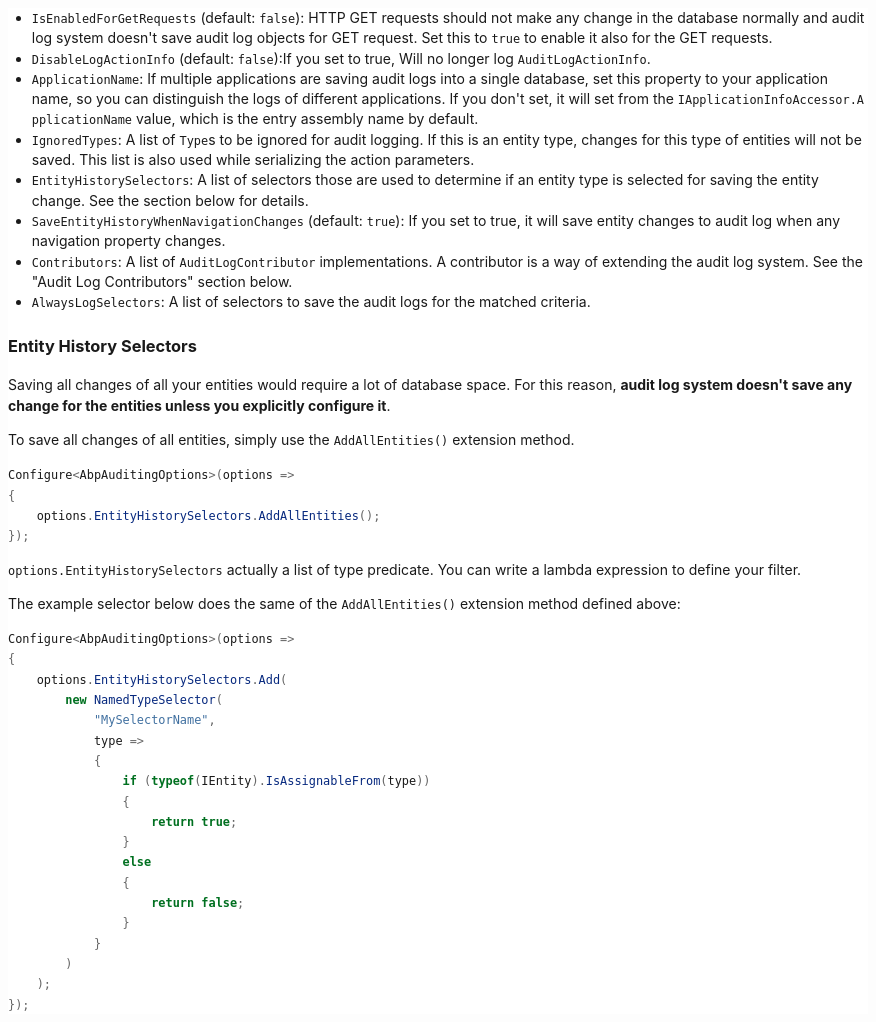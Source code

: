 * `IsEnabledForGetRequests` (default: `false`): HTTP GET requests should not make any change in the database normally and audit log system doesn't save audit log objects for GET request. Set this to `true` to enable it also for the GET requests.
* `DisableLogActionInfo` (default: `false`):If you set to true, Will no longer log `AuditLogActionInfo`.
* `ApplicationName`: If multiple applications are saving audit logs into a single database, set this property to your application name, so you can distinguish the logs of different applications. If you don't set, it will set from the `IApplicationInfoAccessor.ApplicationName` value, which is the entry assembly name by default.
* `IgnoredTypes`: A list of `Type`s to be ignored for audit logging. If this is an entity type, changes for this type of entities will not be saved. This list is also used while serializing the action parameters.
* `EntityHistorySelectors`: A list of selectors those are used to determine if an entity type is selected for saving the entity change. See the section below for details.
* `SaveEntityHistoryWhenNavigationChanges` (default: `true`): If you set to true, it will save entity changes to audit log when any navigation property changes.
* `Contributors`: A list of `AuditLogContributor` implementations. A contributor is a way of extending the audit log system. See the "Audit Log Contributors" section below.
* `AlwaysLogSelectors`: A list of selectors to save the audit logs for the matched criteria. 

### Entity History Selectors

Saving all changes of all your entities would require a lot of database space. For this reason, **audit log system doesn't save any change for the entities unless you explicitly configure it**.

To save all changes of all entities, simply use the `AddAllEntities()` extension method.

````csharp
Configure<AbpAuditingOptions>(options =>
{
    options.EntityHistorySelectors.AddAllEntities();
});
````

`options.EntityHistorySelectors` actually a list of type predicate. You can write a lambda expression to define your filter.

The example selector below does the same of the `AddAllEntities()` extension method defined above:

````csharp
Configure<AbpAuditingOptions>(options =>
{
    options.EntityHistorySelectors.Add(
        new NamedTypeSelector(
            "MySelectorName",
            type =>
            {
                if (typeof(IEntity).IsAssignableFrom(type))
                {
                    return true;
                }
                else
                {
                    return false;
                }
            }
        )
    );
});
````
